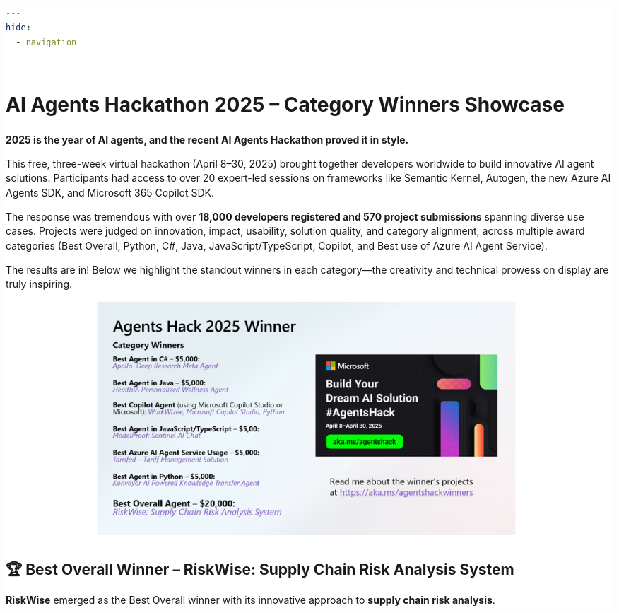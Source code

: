 ```yaml
---
hide:
  - navigation
---
```


# AI Agents Hackathon 2025 – Category Winners Showcase

**2025 is the year of AI agents, and the recent AI Agents Hackathon proved it in style.**

This free, three-week virtual hackathon (April 8–30, 2025) brought together developers worldwide to build innovative AI agent solutions. Participants had access to over 20 expert-led sessions on frameworks like Semantic Kernel, Autogen, the new Azure AI Agents SDK, and Microsoft 365 Copilot SDK.

The response was tremendous with over **18,000 developers registered and 570 project submissions** spanning diverse use cases. Projects were judged on innovation, impact, usability, solution quality, and category alignment, across multiple award categories (Best Overall, Python, C#, Java, JavaScript/TypeScript, Copilot, and Best use of Azure AI Agent Service).

The results are in! Below we highlight the standout winners in each category—the creativity and technical prowess on display are truly inspiring.

<img alt="Winners AI Agents Hack 2025" src="media/winners/WINNERS.png">

## 🏆 Best Overall Winner – RiskWise: Supply Chain Risk Analysis System

**RiskWise** emerged as the Best Overall winner with its innovative approach to **supply chain risk analysis**.
